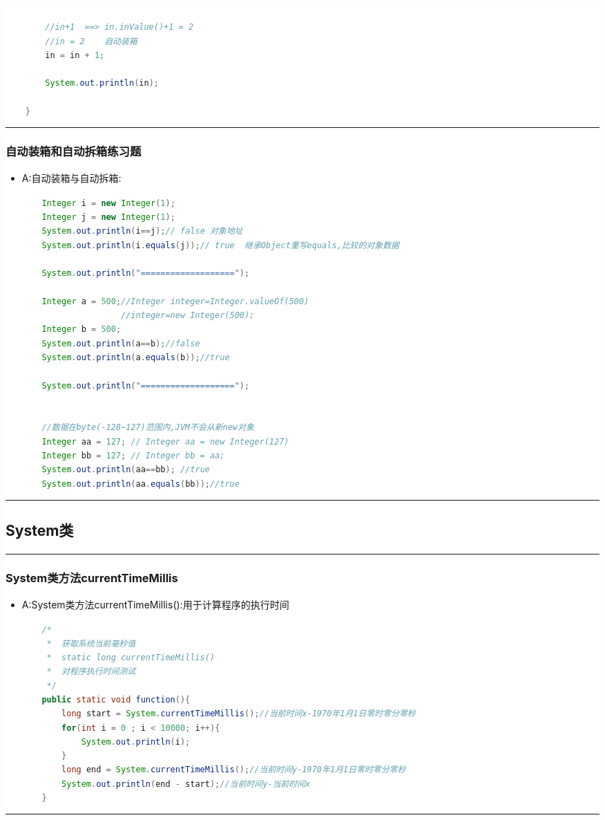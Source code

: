 ```java	
		
		//in+1  ==> in.inValue()+1 = 2    
		//in = 2    自动装箱
		in = in + 1;
		
		System.out.println(in);
		
	}
```
- - - 
  

###	自动装箱和自动拆箱练习题 
* A:自动装箱与自动拆箱:
	```java
	    Integer i = new Integer(1);
	 	Integer j = new Integer(1);
	 	System.out.println(i==j);// false 对象地址
	 	System.out.println(i.equals(j));// true  继承Object重写equals,比较的对象数据
	 	
	 	System.out.println("===================");
	 	
	 	Integer a = 500;//Integer integer=Integer.valueOf(500)
	 	                //integer=new Integer(500);
	 	Integer b = 500;
	 	System.out.println(a==b);//false
	 	System.out.println(a.equals(b));//true
	 	
	 	System.out.println("===================");
	 	
	 	
	 	//数据在byte(-128~127)范围内,JVM不会从新new对象
	 	Integer aa = 127; // Integer aa = new Integer(127)
	 	Integer bb = 127; // Integer bb = aa;
	 	System.out.println(aa==bb); //true
	 	System.out.println(aa.equals(bb));//true
    ```  
- - - 

##	System类
- - - 

###	System类方法currentTimeMillis 
* A:System类方法currentTimeMillis():用于计算程序的执行时间
	```java
        /*
      	 *  获取系统当前毫秒值
      	 *  static long currentTimeMillis()
      	 *  对程序执行时间测试
      	 */
      	public static void function(){
      		long start = System.currentTimeMillis();//当前时间x-1970年1月1日零时零分零秒
      		for(int i = 0 ; i < 10000; i++){
      			System.out.println(i);
      		}
      		long end = System.currentTimeMillis();//当前时间y-1970年1月1日零时零分零秒
      		System.out.println(end - start);//当前时间y-当前时间x 
      	}
	```
- - - 
